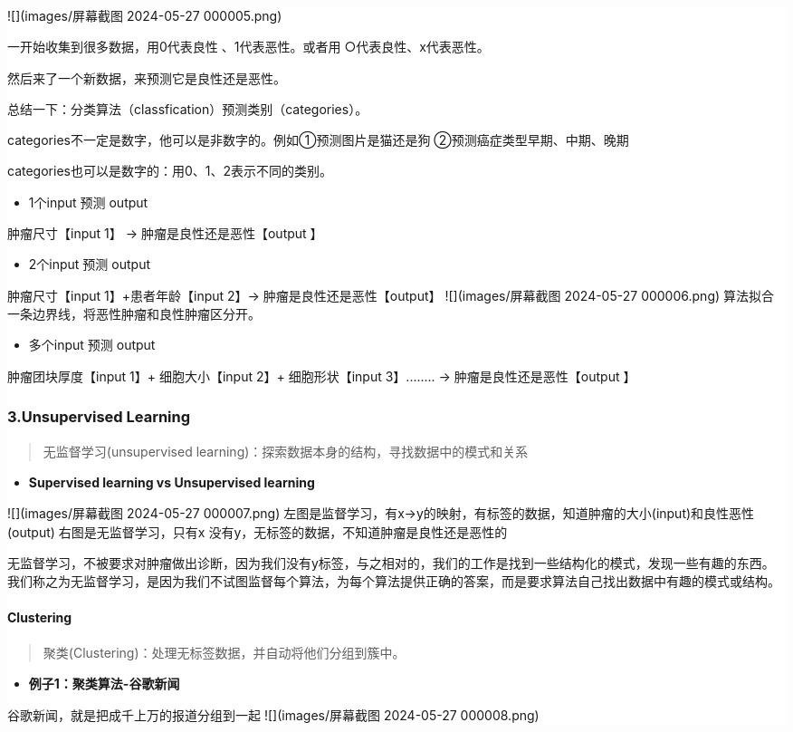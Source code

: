 ![](images/屏幕截图 2024-05-27 000005.png)

一开始收集到很多数据，用0代表良性 、1代表恶性。或者用 ○代表良性、x代表恶性。

然后来了一个新数据，来预测它是良性还是恶性。



总结一下：分类算法（classfication）预测类别（categories）。

categories不一定是数字，他可以是非数字的。例如①预测图片是猫还是狗 ②预测癌症类型早期、中期、晚期

categories也可以是数字的：用0、1、2表示不同的类别。



- 1个input 预测 output

肿瘤尺寸【input 1】 → 肿瘤是良性还是恶性【output 】



- 2个input 预测 output

肿瘤尺寸【input 1】+患者年龄【input 2】→ 肿瘤是良性还是恶性【output】
![](images/屏幕截图 2024-05-27 000006.png)
算法拟合一条边界线，将恶性肿瘤和良性肿瘤区分开。



- 多个input 预测 output

肿瘤团块厚度【input 1】+ 细胞大小【input 2】+ 细胞形状【input 3】........ →  肿瘤是良性还是恶性【output 】





### 3.Unsupervised Learning

> 无监督学习(unsupervised learning)：探索数据本身的结构，寻找数据中的模式和关系



- **Supervised learning vs Unsupervised learning**

![](images/屏幕截图 2024-05-27 000007.png)
左图是监督学习，有x→y的映射，有标签的数据，知道肿瘤的大小(input)和良性恶性(output)
右图是无监督学习，只有x 没有y，无标签的数据，不知道肿瘤是良性还是恶性的



无监督学习，不被要求对肿瘤做出诊断，因为我们没有y标签，与之相对的，我们的工作是找到一些结构化的模式，发现一些有趣的东西。我们称之为无监督学习，是因为我们不试图监督每个算法，为每个算法提供正确的答案，而是要求算法自己找出数据中有趣的模式或结构。



#### Clustering

> 聚类(Clustering)：处理无标签数据，并自动将他们分组到簇中。



- **例子1：聚类算法-谷歌新闻**

谷歌新闻，就是把成千上万的报道分组到一起
![](images/屏幕截图 2024-05-27 000008.png)
